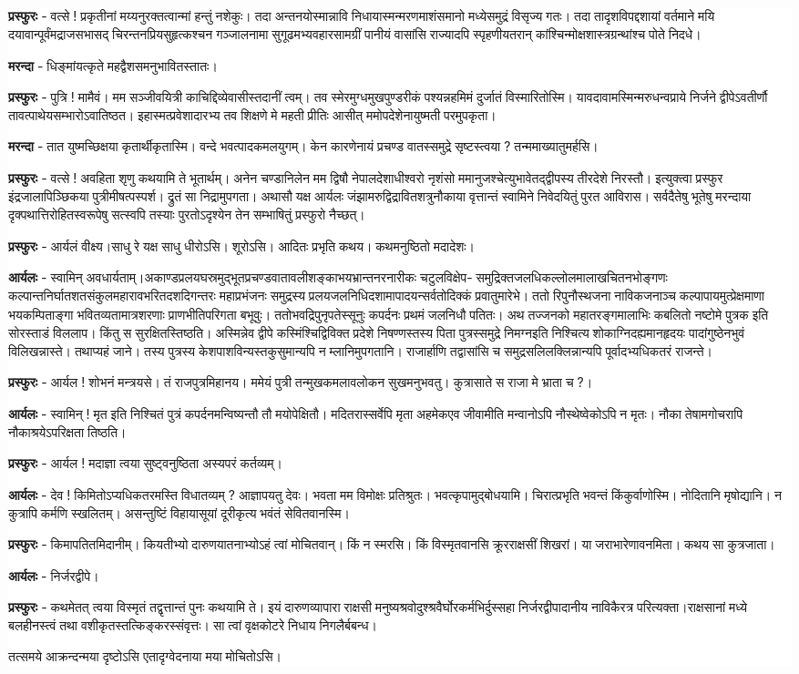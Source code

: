 **प्रस्फुरः** - वत्से ! प्रकृतीनां मय्यनुरक्तत्वान्मां हन्तुं नशेकुः। तदा अन्तनयोस्मान्नावि निधायास्मन्मरणमाशंसमानो मध्येसमुद्रं विसृज्य गतः। तदा तादृशविपद्दशायां वर्तमाने मयि दयावान्पूर्वंमद्राजसभासद् चिरन्तनप्रियसुहृत्कश्चन गञ्जालनामा सुगूढमभ्यवहारसामग्रीं पानीयं वासांसि राज्यादपि स्पृहणीयतरान् कांश्चिन्मोक्षशास्त्रग्रन्थांश्च पोते निदधे।

**मरन्दा** - धिङ्मांयत्कृते महद्वैशसमनुभावितस्तातः।

**प्रस्फुरः** - पुत्रि ! मामैवं। मम सञ्जीवयित्री काचिद्दिव्येवासीस्तदानीं त्वम्। तव स्मेरमुग्धमुखपुण्डरीकं पश्यन्नहमिमं दुर्जातं विस्मारितोस्मि। यावदावामस्मिन्मरुधन्वप्राये निर्जने द्वीपेऽवतीर्णौ तावत्पाथेयसम्भारोऽवातिष्ठत। इहास्मत्प्रवेशादारभ्य तव शिक्षणे मे महती प्रीतिः आसीत् ममोपदेशेनायुष्मती परमुपकृता।

**मरन्दा** - तात युष्मच्छिक्षया कृतार्थीकृतास्मि। वन्दे भवत्पादकमलयुगम्। केन कारणेनायं प्रचण्ड वातस्समुद्रे सृष्टस्त्वया ? तन्ममाख्यातुमर्हसि।

**प्रस्फुरः** - वत्से ! अवहिता शृणु कथयामि ते भूतार्थम्। अनेन चण्डानिलेन मम द्विषौ नेपालदेशाधीश्वरो नृशंसो ममानुजश्चेत्युभावेतद्द्वीपस्य तीरदेशे निरस्तौ। इत्युक्त्वा प्रस्फुर इंद्रजालापिञ्छिकया पुत्रीमीषत्पस्पर्श। द्रुतं सा निद्रामुपगता। अथासौ यक्ष आर्यलः जंझामरुद्विद्रावितशत्रुनौकाया वृत्तान्तं स्वामिने निवेदयितुं पुरत आविरास। सर्वदैतेषु भूतेषु मरन्दाया दृक्पथात्तिरोहितस्वरूपेषु सत्स्वपि तस्याः पुरतोऽदृश्येन तेन सम्भाषितुं प्रस्फुरो नैच्छत्।

**प्रस्फुरः** - आर्यलं वीक्ष्य।साधु रे यक्ष साधु धीरोऽसि। शूरोऽसि। आदितः प्रभृति कथय। कथमनुष्ठितो मदादेशः।

**आर्यलः** - स्वामिन् अवधार्यताम्।अकाण्डप्रलयघस्रमुद्भूतप्रचण्डवातावलीशङ्काभयभ्रान्तनरनारीकः चटुलविक्षेप- समुद्रिक्तजलधिकल्लोलमालाखचितनभोङ्गणः कल्पान्तनिर्घातशतसंकुलमहारावभरितदशदिगन्तरः महाप्रभंजनः समुद्रस्य प्रलयजलनिधिदशामापादयन्सर्वतोदिक्कं प्रवातुमारेभे। ततो रिपुनौस्थजना नाविकजनाञ्च कल्पापायमुत्प्रेक्षमाणा भयकम्पिताङ्गा भवितव्यतामात्रशरणाः प्राणभीतिपरिगता बभूवुः। ततोभवद्रिपुनृपतेस्सूनुः कपर्दनः प्रथमं जलनिधौ पतितः। अथ तज्जनको महातरङ्गमालाभिः कबलितो नष्टोमे पुत्रक इति सोरस्ताडं विललाप। किंतु स सुरक्षितस्तिष्ठति। अस्मिन्नेव द्वीपे कस्मिंश्चिद्विविक्त प्रदेशे निषण्णस्तस्य पिता पुत्रस्समुद्रे निमग्नइति निश्चित्य शोकाग्निदह्यमानहृदयः पादांगुष्ठेनभुवं विलिखन्नास्ते। तथाप्यहं जाने। तस्य पुत्रस्य केशपाशविन्यस्तकुसुमान्यपि न म्लानिमुपगतानि। राजार्हाणि तद्वासांसि च समुद्रसलिलक्लिन्नान्यपि पूर्वादभ्यधिकतरं राजन्ते।

**प्रस्फुरः** - आर्यल ! शोभनं मन्त्रयसे। तं राजपुत्रमिहानय। ममेयं पुत्री तन्मुखकमलावलोकन सुखमनुभवतु। कुत्रासाते स राजा मे भ्राता च ?।

**आर्यलः** - स्वामिन् ! मृत इति निश्चितं पुत्रं कपर्दनमन्विष्यन्तौ तौ मयोपेक्षितौ। मदितरास्सर्वेपि मृता अहमेकएव जीवामीति मन्वानोऽपि नौस्थेष्वेकोऽपि न मृतः। नौका तेषामगोचरापि नौकाश्रयेऽपरिक्षता तिष्ठति।

**प्रस्फुरः** - आर्यल ! मदाज्ञा त्वया सुष्ट्वनुष्ठिता अस्यपरं कर्तव्यम्।

**आर्यलः** - देव ! किमितोऽप्यधिकतरमस्ति विधातव्यम् ? आज्ञापयतु देवः। भवता मम विमोक्षः प्रतिश्रुतः। भवत्कृपामुद्बोधयामि। चिरात्प्रभृति भवन्तं किंकुर्वाणोस्मि। नोदितानि मृषोद्यानि। न कुत्रापि कर्मणि स्खलितम्। असन्तुष्टिं विहायासूयां दूरीकृत्य भवंतं सेवितवानस्मि।

**प्रस्फुरः** - किमापतितमिदानीम्। कियतीभ्यो दारुणयातनाभ्योऽहं त्वां मोचितवान्। किं न स्मरसि। किं विस्मृतवानसि क्रूरराक्षसीं शिखरां। या जराभारेणावनमिता। कथय सा कुत्रजाता।

**आर्यलः** - निर्जरद्वीपे।

**प्रस्फुरः** - कथमेतत् त्वया विस्मृतं तद्वृत्तान्तं पुनः कथयामि ते। इयं दारुणव्यापारा राक्षसी मनुष्यश्रवोदुश्श्रवैर्घोरकर्मभिर्दुस्सहा निर्जरद्वीपादानीय नाविकैरत्र परित्यक्ता।राक्षसानां मध्ये बलहीनस्त्वं तथा वशीकृतस्तत्किङ्करस्संवृत्तः। सा त्वां वृक्षकोटरे निधाय निगलैर्बबन्ध।

तत्समये आक्रन्दन्मया दृष्टोऽसि एतादृग्वेदनाया मया मोचितोऽसि।
